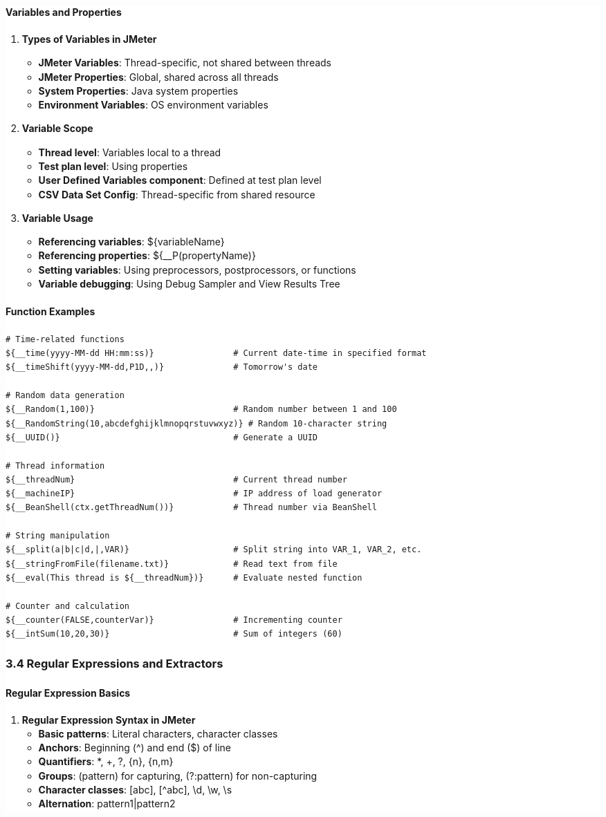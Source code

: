 #### Variables and Properties

1. **Types of Variables in JMeter**
   - **JMeter Variables**: Thread-specific, not shared between threads
   - **JMeter Properties**: Global, shared across all threads
   - **System Properties**: Java system properties
   - **Environment Variables**: OS environment variables

2. **Variable Scope**
   - **Thread level**: Variables local to a thread
   - **Test plan level**: Using properties
   - **User Defined Variables component**: Defined at test plan level
   - **CSV Data Set Config**: Thread-specific from shared resource

3. **Variable Usage**
   - **Referencing variables**: ${variableName}
   - **Referencing properties**: ${__P(propertyName)}
   - **Setting variables**: Using preprocessors, postprocessors, or functions
   - **Variable debugging**: Using Debug Sampler and View Results Tree

#### Function Examples

```
# Time-related functions
${__time(yyyy-MM-dd HH:mm:ss)}                # Current date-time in specified format
${__timeShift(yyyy-MM-dd,P1D,,)}              # Tomorrow's date

# Random data generation
${__Random(1,100)}                            # Random number between 1 and 100
${__RandomString(10,abcdefghijklmnopqrstuvwxyz)} # Random 10-character string
${__UUID()}                                   # Generate a UUID

# Thread information
${__threadNum}                                # Current thread number
${__machineIP}                                # IP address of load generator
${__BeanShell(ctx.getThreadNum())}            # Thread number via BeanShell

# String manipulation
${__split(a|b|c|d,|,VAR)}                     # Split string into VAR_1, VAR_2, etc.
${__stringFromFile(filename.txt)}             # Read text from file
${__eval(This thread is ${__threadNum})}      # Evaluate nested function

# Counter and calculation
${__counter(FALSE,counterVar)}                # Incrementing counter
${__intSum(10,20,30)}                         # Sum of integers (60)
```

### 3.4 Regular Expressions and Extractors

#### Regular Expression Basics

1. **Regular Expression Syntax in JMeter**
   - **Basic patterns**: Literal characters, character classes
   - **Anchors**: Beginning (^) and end ($) of line
   - **Quantifiers**: *, +, ?, {n}, {n,m}
   - **Groups**: (pattern) for capturing, (?:pattern) for non-capturing
   - **Character classes**: [abc], [^abc], \d, \w, \s
   - **Alternation**: pattern1|pattern2
